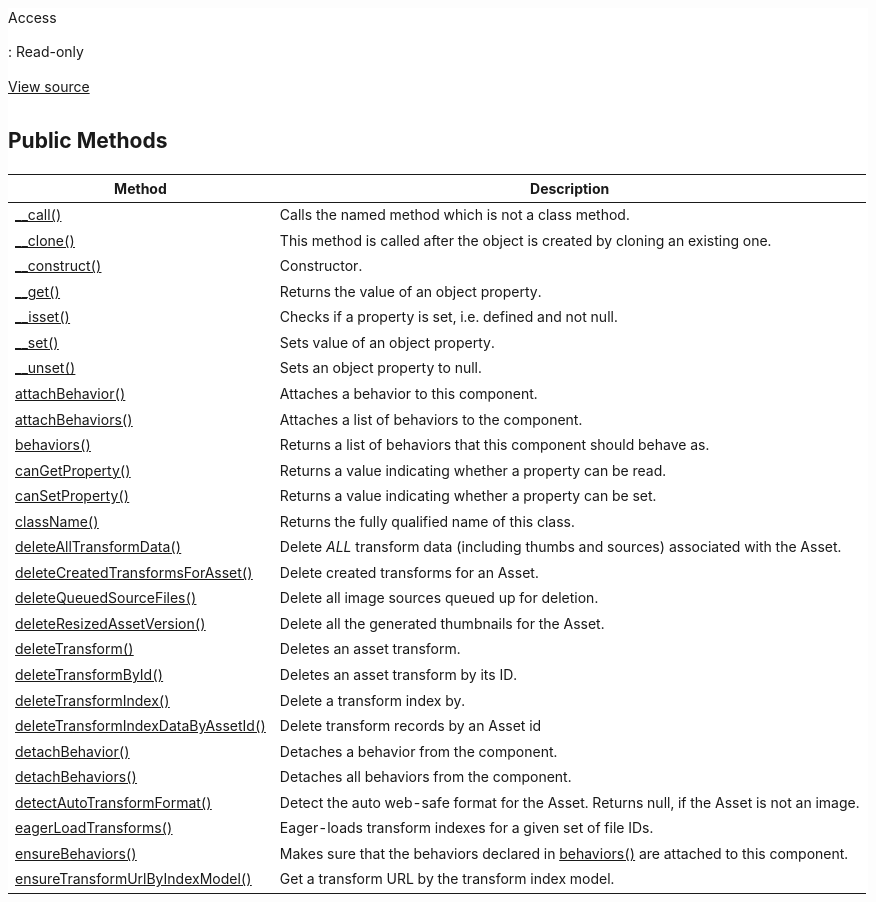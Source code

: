 Access

:   Read-only







[View source](https://github.com/craftcms/cms/blob/master/src/services/AssetTransforms.php)







## Public Methods

| Method                                                                                                                                      | Description
| ------------------------------------------------------------------------------------------------------------------------------------------- | -----------------------------------------------------------------------------------------------------------------------------------------------------------------------
| [__call()](https://www.yiiframework.com/doc/api/2.0/yii-base-baseobject#__call()-detail "Defined by yii\base\BaseObject")                   | Calls the named method which is not a class method.
| [__clone()](https://www.yiiframework.com/doc/api/2.0/yii-base-component#__clone()-detail "Defined by yii\base\Component")                   | This method is called after the object is created by cloning an existing one.
| [__construct()](https://www.yiiframework.com/doc/api/2.0/yii-base-baseobject#__construct()-detail "Defined by yii\base\BaseObject")         | Constructor.
| [__get()](https://www.yiiframework.com/doc/api/2.0/yii-base-baseobject#__get()-detail "Defined by yii\base\BaseObject")                     | Returns the value of an object property.
| [__isset()](https://www.yiiframework.com/doc/api/2.0/yii-base-baseobject#__isset()-detail "Defined by yii\base\BaseObject")                 | Checks if a property is set, i.e. defined and not null.
| [__set()](https://www.yiiframework.com/doc/api/2.0/yii-base-baseobject#__set()-detail "Defined by yii\base\BaseObject")                     | Sets value of an object property.
| [__unset()](https://www.yiiframework.com/doc/api/2.0/yii-base-baseobject#__unset()-detail "Defined by yii\base\BaseObject")                 | Sets an object property to null.
| [attachBehavior()](https://www.yiiframework.com/doc/api/2.0/yii-base-component#attachBehavior()-detail "Defined by yii\base\Component")     | Attaches a behavior to this component.
| [attachBehaviors()](https://www.yiiframework.com/doc/api/2.0/yii-base-component#attachBehaviors()-detail "Defined by yii\base\Component")   | Attaches a list of behaviors to the component.
| [behaviors()](https://www.yiiframework.com/doc/api/2.0/yii-base-component#behaviors()-detail "Defined by yii\base\Component")               | Returns a list of behaviors that this component should behave as.
| [canGetProperty()](https://www.yiiframework.com/doc/api/2.0/yii-base-baseobject#canGetProperty()-detail "Defined by yii\base\BaseObject")   | Returns a value indicating whether a property can be read.
| [canSetProperty()](https://www.yiiframework.com/doc/api/2.0/yii-base-baseobject#canSetProperty()-detail "Defined by yii\base\BaseObject")   | Returns a value indicating whether a property can be set.
| [className()](https://www.yiiframework.com/doc/api/2.0/yii-base-baseobject#className()-detail "Defined by yii\base\BaseObject")             | Returns the fully qualified name of this class.
| [deleteAllTransformData()](craft-services-assettransforms.md#method-deletealltransformdata)                                                 | Delete *ALL* transform data (including thumbs and sources) associated with the Asset.
| [deleteCreatedTransformsForAsset()](craft-services-assettransforms.md#method-deletecreatedtransformsforasset)                               | Delete created transforms for an Asset.
| [deleteQueuedSourceFiles()](craft-services-assettransforms.md#method-deletequeuedsourcefiles)                                               | Delete all image sources queued up for deletion.
| [deleteResizedAssetVersion()](craft-services-assettransforms.md#method-deleteresizedassetversion)                                           | Delete all the generated thumbnails for the Asset.
| [deleteTransform()](craft-services-assettransforms.md#method-deletetransform)                                                               | Deletes an asset transform.
| [deleteTransformById()](craft-services-assettransforms.md#method-deletetransformbyid)                                                       | Deletes an asset transform by its ID.
| [deleteTransformIndex()](craft-services-assettransforms.md#method-deletetransformindex)                                                     | Delete a transform index by.
| [deleteTransformIndexDataByAssetId()](craft-services-assettransforms.md#method-deletetransformindexdatabyassetid)                           | Delete transform records by an Asset id
| [detachBehavior()](https://www.yiiframework.com/doc/api/2.0/yii-base-component#detachBehavior()-detail "Defined by yii\base\Component")     | Detaches a behavior from the component.
| [detachBehaviors()](https://www.yiiframework.com/doc/api/2.0/yii-base-component#detachBehaviors()-detail "Defined by yii\base\Component")   | Detaches all behaviors from the component.
| [detectAutoTransformFormat()](craft-services-assettransforms.md#method-detectautotransformformat)                                           | Detect the auto web-safe format for the Asset. Returns null, if the Asset is not an image.
| [eagerLoadTransforms()](craft-services-assettransforms.md#method-eagerloadtransforms)                                                       | Eager-loads transform indexes for a given set of file IDs.
| [ensureBehaviors()](https://www.yiiframework.com/doc/api/2.0/yii-base-component#ensureBehaviors()-detail "Defined by yii\base\Component")   | Makes sure that the behaviors declared in [behaviors()](https://www.yiiframework.com/doc/api/2.0/yii-base-component#behaviors()-detail) are attached to this component.
| [ensureTransformUrlByIndexModel()](craft-services-assettransforms.md#method-ensuretransformurlbyindexmodel)                                 | Get a transform URL by the transform index model.